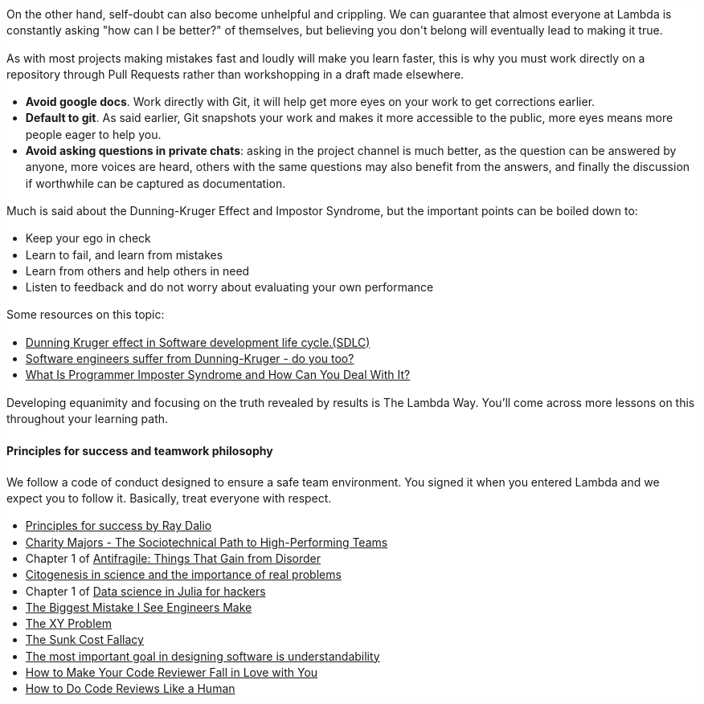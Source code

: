 On the other hand, self-doubt can also become unhelpful and crippling. 
We can guarantee that almost everyone at Lambda is constantly asking "how can I be better?" of themselves, but believing you don't belong will eventually lead to making it true.

As with most projects making mistakes fast and loudly will make you learn faster, this is why you must work directly on a repository through Pull Requests rather than workshopping in a draft made elsewhere.
- **Avoid google docs**. Work directly with Git, it will help get more eyes on your work to get corrections earlier.
- **Default to git**. As said earlier, Git snapshots your work and makes it more accessible to the public, more eyes means more people eager to help you.
- **Avoid asking questions in private chats**: asking in the project channel is much better, as the question can be answered by anyone, more voices are heard, others with the same questions may also benefit from the answers, and finally the discussion if worthwhile can be captured as documentation.

Much is said about the Dunning-Kruger Effect and Impostor Syndrome, but the important points can be boiled down to:
- Keep your ego in check
- Learn to fail, and learn from mistakes
- Learn from others and help others in need
- Listen to feedback and do not worry about evaluating your own performance

Some resources on this topic:
- [Dunning Kruger effect in Software development life cycle.(SDLC)](https://www.linkedin.com/pulse/dunning-kruger-effect-software-development-life-cyclesdlc-rauf-rahman/)
- [Software engineers suffer from Dunning-Kruger - do you too?](https://www.dateo-software.de/blog/dunning-kruger)
- [What Is Programmer Imposter Syndrome and How Can You Deal With It?](https://www.turing.com/blog/programmer-imposter-syndrome-tips)

Developing equanimity and focusing on the truth revealed by results is The Lambda Way.
You’ll come across more lessons on this throughout your learning path.

#### Principles for success and teamwork philosophy
We follow a code of conduct designed to ensure a safe team environment. You signed it when you entered Lambda and we expect you to follow it. 
Basically, treat everyone with respect.
- [Principles for success by Ray Dalio](https://www.youtube.com/embed/B9XGUpQZY38)
- [Charity Majors - The Sociotechnical Path to High-Performing Teams](https://www.youtube.com/watch?v=oV8VSBSBrr4)
- Chapter 1 of [Antifragile: Things That Gain from Disorder](https://www.amazon.com/Antifragile-Things-That-Disorder-Incerto/dp/0812979680)
- [Citogenesis in science and the importance of real problems](https://lemire.me/blog/2023/06/14/citogenesis-in-science-and-the-importance-of-real-problems/)
- Chapter 1 of [Data science in Julia for hackers](https://datasciencejuliahackers.com/)
- [The Biggest Mistake I See Engineers Make](https://web.archive.org/web/20220125174724/https://www.thezbook.com/the-biggest-mistake-i-see-engineers-make/)
- [The XY Problem](https://xyproblem.info/)
- [The Sunk Cost Fallacy](https://thedecisionlab.com/biases/the-sunk-cost-fallacy/)
- [The most important goal in designing software is understandability](https://ntietz.com/blog/the-most-important-goal-in-designing-software-is-understandability/)
- [How to Make Your Code Reviewer Fall in Love with You](https://mtlynch.io/code-review-love/)
- [How to Do Code Reviews Like a Human](https://mtlynch.io/human-code-reviews-1/)
